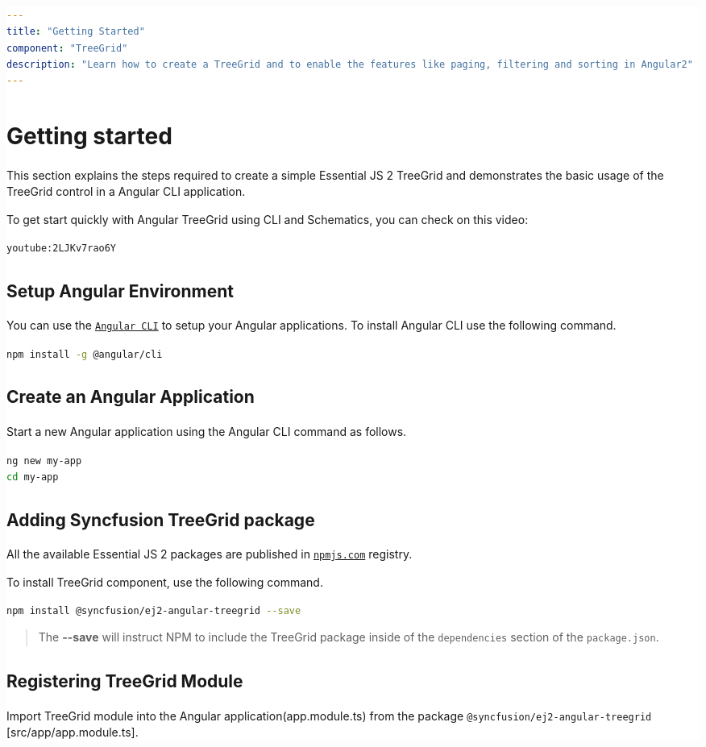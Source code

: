 ```yaml
---
title: "Getting Started"
component: "TreeGrid"
description: "Learn how to create a TreeGrid and to enable the features like paging, filtering and sorting in Angular2"
---
```


# Getting started

This section explains the steps required to create a simple Essential JS 2 TreeGrid and demonstrates the basic usage of the TreeGrid control in a Angular CLI application.

To get start quickly with Angular TreeGrid using CLI and Schematics, you can check on this video:

`youtube:2LJKv7rao6Y`

## Setup Angular Environment

You can use the [`Angular CLI`](https://github.com/angular/angular-cli) to setup your Angular applications.
To install Angular CLI use the following command.

```bash
npm install -g @angular/cli
```

## Create an Angular Application

Start a new Angular application using the Angular CLI command as follows.

```bash
ng new my-app
cd my-app
```

## Adding Syncfusion TreeGrid package

All the available Essential JS 2 packages are published in [`npmjs.com`](https://www.npmjs.com/~syncfusionorg) registry.

To install TreeGrid component, use the following command.

```bash
npm install @syncfusion/ej2-angular-treegrid --save
```

> The **--save** will instruct NPM to include the TreeGrid package inside of the `dependencies` section of the `package.json`.

## Registering TreeGrid Module

Import TreeGrid module into the Angular application(app.module.ts) from the package `@syncfusion/ej2-angular-treegrid` [src/app/app.module.ts].
